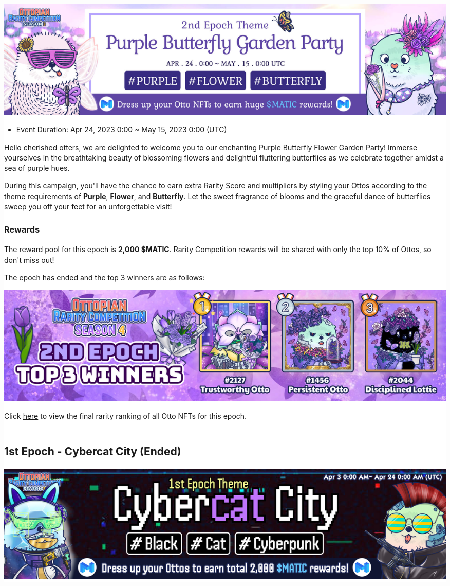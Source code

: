 ![S4 2nd Epoch](img/s4_epoch2.jpg)

* Event Duration: Apr 24, 2023 0:00 ~ May 15, 2023 0:00 (UTC)

Hello cherished otters, we are delighted to welcome you to our enchanting Purple Butterfly Flower Garden Party! Immerse yourselves in the breathtaking beauty of blossoming flowers and delightful fluttering butterflies as we celebrate together amidst a sea of purple hues.

During this campaign, you'll have the chance to earn extra Rarity Score and multipliers by styling your Ottos according to the theme requirements of **Purple**, **Flower**, and **Butterfly**. Let the sweet fragrance of blooms and the graceful dance of butterflies sweep you off your feet for an unforgettable visit!

### Rewards

The reward pool for this epoch is **2,000 $MATIC**. Rarity Competition rewards will be shared with only the top 10% of Ottos, so don't miss out!

The epoch has ended and the top 3 winners are as follows:

![S4 2nd Epoch Winner](img/ror_s4_winner2.jpg)

Click [here](https://ottopia.app/leaderboard?epoch=18) to view the final rarity ranking of all Otto NFTs for this epoch.

---

## 1st Epoch - Cybercat City (Ended) <a href="#1st-epoch" id="1st-epoch"></a>

![S4 1st Epoch](img/s4_epoch1.jpg)

